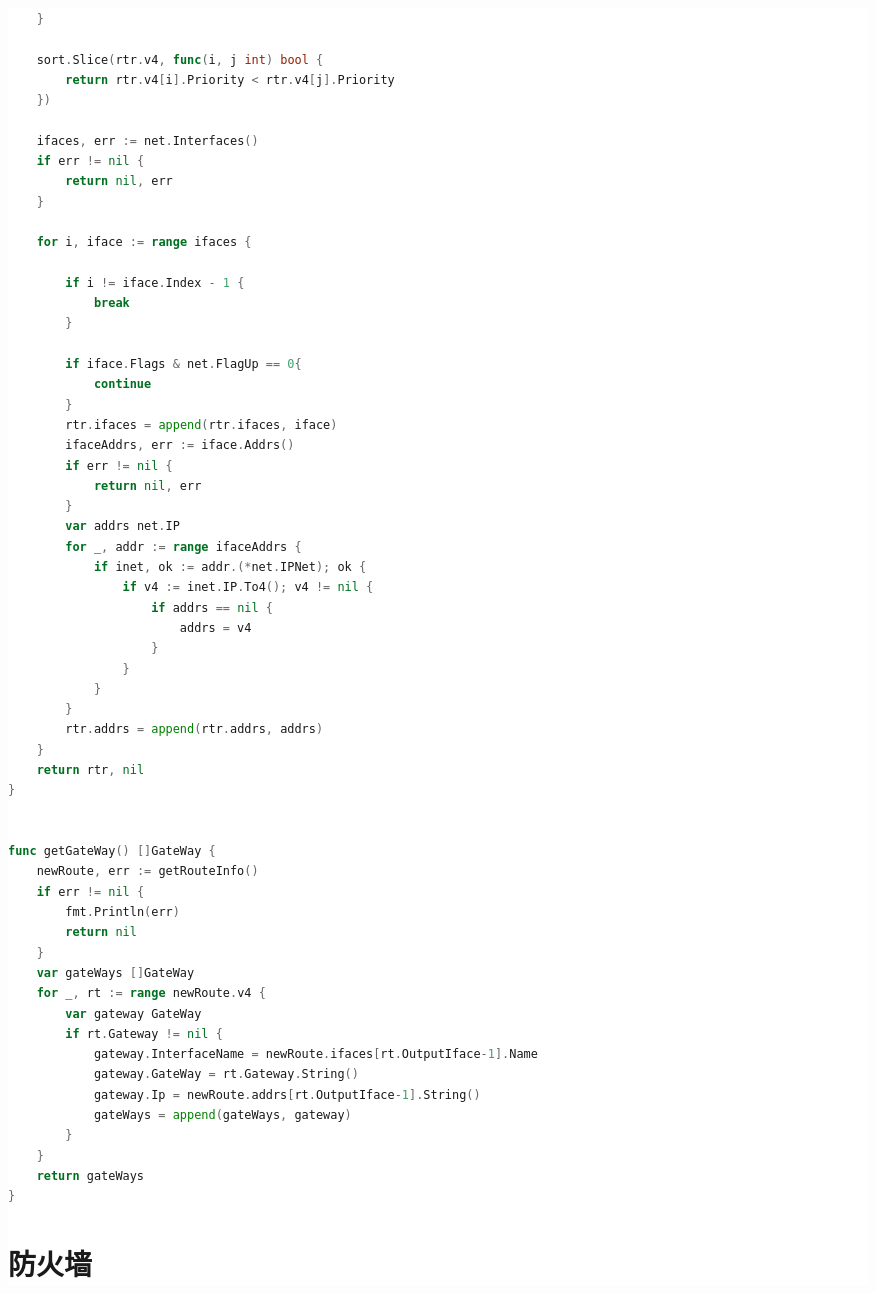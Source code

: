 ```go
	}

	sort.Slice(rtr.v4, func(i, j int) bool {
		return rtr.v4[i].Priority < rtr.v4[j].Priority
	})

	ifaces, err := net.Interfaces()
	if err != nil {
		return nil, err
	}

	for i, iface := range ifaces {

		if i != iface.Index - 1 {
			break
		}

		if iface.Flags & net.FlagUp == 0{
			continue
		}
		rtr.ifaces = append(rtr.ifaces, iface)
		ifaceAddrs, err := iface.Addrs()
		if err != nil {
			return nil, err
		}
		var addrs net.IP
		for _, addr := range ifaceAddrs {
			if inet, ok := addr.(*net.IPNet); ok {
				if v4 := inet.IP.To4(); v4 != nil {
					if addrs == nil {
						addrs = v4
					}
				}
			}
		}
		rtr.addrs = append(rtr.addrs, addrs)
	}
	return rtr, nil
}


func getGateWay() []GateWay {
	newRoute, err := getRouteInfo()
	if err != nil {
		fmt.Println(err)
		return nil
	}
	var gateWays []GateWay
	for _, rt := range newRoute.v4 {
		var gateway GateWay
		if rt.Gateway != nil {
			gateway.InterfaceName = newRoute.ifaces[rt.OutputIface-1].Name
			gateway.GateWay = rt.Gateway.String()
			gateway.Ip = newRoute.addrs[rt.OutputIface-1].String()
			gateWays = append(gateWays, gateway)
		}
	}
	return gateWays
}
```
# 防火墙
